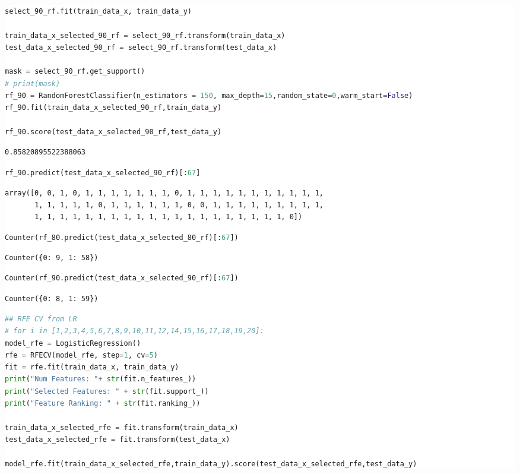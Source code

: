 


```python
select_90_rf.fit(train_data_x, train_data_y)

train_data_x_selected_90_rf = select_90_rf.transform(train_data_x)
test_data_x_selected_90_rf = select_90_rf.transform(test_data_x)

mask = select_90_rf.get_support()        
# print(mask)
rf_90 = RandomForestClassifier(n_estimators = 150, max_depth=15,random_state=0,warm_start=False)
rf_90.fit(train_data_x_selected_90_rf,train_data_y)

rf_90.score(test_data_x_selected_90_rf,test_data_y)
```




    0.85820895522388063




```python
rf_90.predict(test_data_x_selected_90_rf)[:67]
```




    array([0, 0, 1, 0, 1, 1, 1, 1, 1, 1, 1, 0, 1, 1, 1, 1, 1, 1, 1, 1, 1, 1, 1,
           1, 1, 1, 1, 1, 0, 1, 1, 1, 1, 1, 1, 0, 0, 1, 1, 1, 1, 1, 1, 1, 1, 1,
           1, 1, 1, 1, 1, 1, 1, 1, 1, 1, 1, 1, 1, 1, 1, 1, 1, 1, 1, 1, 0])




```python
Counter(rf_80.predict(test_data_x_selected_80_rf)[:67])
```




    Counter({0: 9, 1: 58})




```python
Counter(rf_90.predict(test_data_x_selected_90_rf)[:67])
```




    Counter({0: 8, 1: 59})




```python
## RFE CV from LR
# for i in [1,2,3,4,5,6,7,8,9,10,11,12,14,15,16,17,18,19,20]:
model_rfe = LogisticRegression()
rfe = RFECV(model_rfe, step=1, cv=5)
fit = rfe.fit(train_data_x, train_data_y)
print("Num Features: "+ str(fit.n_features_))
print("Selected Features: " + str(fit.support_))
print("Feature Ranking: " + str(fit.ranking_))

train_data_x_selected_rfe = fit.transform(train_data_x)
test_data_x_selected_rfe = fit.transform(test_data_x)

model_rfe.fit(train_data_x_selected_rfe,train_data_y).score(test_data_x_selected_rfe,test_data_y)
```
